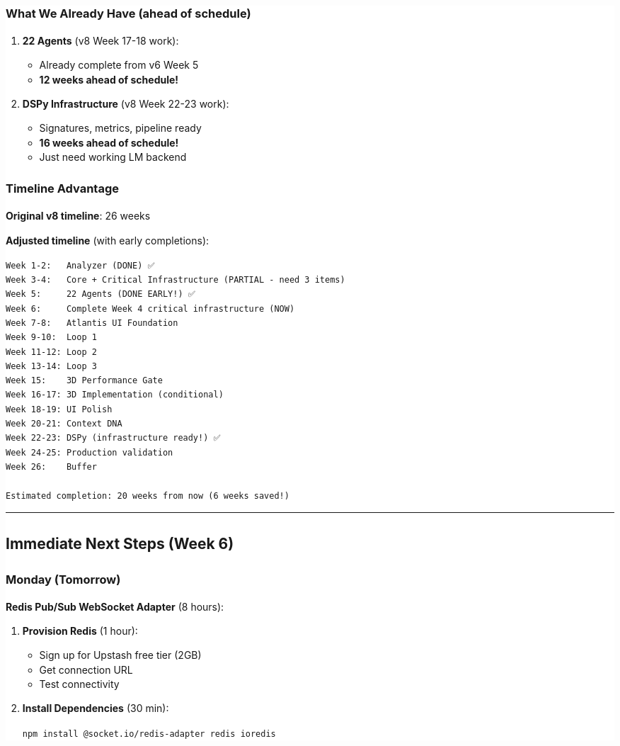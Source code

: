 ### What We Already Have (ahead of schedule)

1. **22 Agents** (v8 Week 17-18 work):
   - Already complete from v6 Week 5
   - **12 weeks ahead of schedule!**

2. **DSPy Infrastructure** (v8 Week 22-23 work):
   - Signatures, metrics, pipeline ready
   - **16 weeks ahead of schedule!**
   - Just need working LM backend

### Timeline Advantage

**Original v8 timeline**: 26 weeks

**Adjusted timeline** (with early completions):
```
Week 1-2:   Analyzer (DONE) ✅
Week 3-4:   Core + Critical Infrastructure (PARTIAL - need 3 items)
Week 5:     22 Agents (DONE EARLY!) ✅
Week 6:     Complete Week 4 critical infrastructure (NOW)
Week 7-8:   Atlantis UI Foundation
Week 9-10:  Loop 1
Week 11-12: Loop 2
Week 13-14: Loop 3
Week 15:    3D Performance Gate
Week 16-17: 3D Implementation (conditional)
Week 18-19: UI Polish
Week 20-21: Context DNA
Week 22-23: DSPy (infrastructure ready!) ✅
Week 24-25: Production validation
Week 26:    Buffer

Estimated completion: 20 weeks from now (6 weeks saved!)
```

---

## Immediate Next Steps (Week 6)

### Monday (Tomorrow)

**Redis Pub/Sub WebSocket Adapter** (8 hours):

1. **Provision Redis** (1 hour):
   - Sign up for Upstash free tier (2GB)
   - Get connection URL
   - Test connectivity

2. **Install Dependencies** (30 min):
   ```bash
   npm install @socket.io/redis-adapter redis ioredis
   ```
